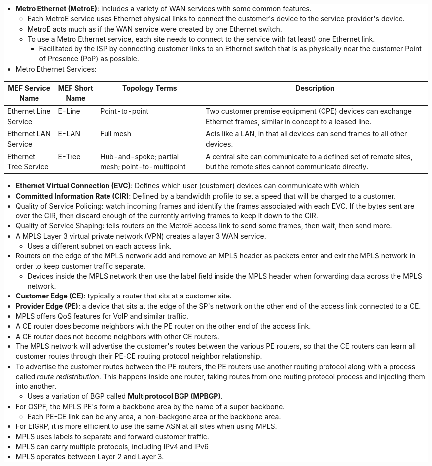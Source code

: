 - **Metro Ethernet (MetroE)**: includes a variety of WAN services with some common features.
  - Each MetroE service uses Ethernet physical links to connect the customer's device to the service provider's device.
  - MetroE acts much as if the WAN service were created by one Ethernet switch.
  - To use a Metro Ethernet service, each site needs to connect to the service with (at least) one Ethernet link.
    - Facilitated by the ISP by connecting customer links to an Ethernet switch that is as physically near the customer Point of Presence (PoP) as possible.
- Metro Ethernet Services:

| MEF Service Name | MEF Short Name | Topology Terms | Description |
| ---------------- | -------------- | -------------- | ----------- |
| Ethernet Line Service | E-Line | Point-to-point | Two customer premise equipment (CPE) devices can exchange Ethernet frames, similar in concept to a leased line. |
| Ethernet LAN Service | E-LAN | Full mesh | Acts like a LAN, in that all devices can send frames to all other devices. |
| Ethernet Tree Service | E-Tree | Hub-and-spoke; partial mesh; point-to-multipoint | A central site can communicate to a defined set of remote sites, but the remote sites cannot communicate directly. |

- **Ethernet Virtual Connection (EVC)**: Defines which user (customer) devices can communicate with which.
- **Committed Information Rate (CIR)**: Defined by a bandwidth profile to set a speed that will be charged to a customer.
- Quality of Service Policing: watch incoming frames and identify the frames associated with each EVC. If the bytes sent are over the CIR, then discard enough of the currently arriving frames to keep it down to the CIR.
- Quality of Service Shaping: tells routers on the MetroE access link to send some frames, then wait, then send more.
- A MPLS Layer 3 virtual private network (VPN) creates a layer 3 WAN service.
  - Uses a different subnet on each access link.
- Routers on the edge of the MPLS network add and remove an MPLS header as packets enter and exit the MPLS network in order to keep customer traffic separate.
  - Devices inside the MPLS network then use the label field inside the MPLS header when forwarding data across the MPLS network.
- **Customer Edge (CE)**: typically a router that sits at a customer site.
- **Provider Edge (PE)**: a device that sits at the edge of the SP's network on the other end of the access link connected to a CE.
- MPLS offers QoS features for VoIP and similar traffic.
- A CE router does become neighbors with the PE router on the other end of the access link.
- A CE router does not become neighbors with other CE routers.
- The MPLS network will advertise the customer's routes between the various PE routers, so that the CE routers can learn all customer routes through their PE-CE routing protocol neighbor relationship.
- To advertise the customer routes between the PE routers, the PE routers use another routing protocol along with a process called *route redistribution*. This happens inside one router, taking routes from one routing protocol process and injecting them into another.
  - Uses a variation of BGP called **Multiprotocol BGP (MPBGP)**.
- For OSPF, the MPLS PE's form a backbone area by the name of a super backbone.
  - Each PE-CE link can be any area, a non-backgone area or the backbone area.
- For EIGRP, it is more efficient to use the same ASN at all sites when using MPLS.
- MPLS uses labels to separate and forward customer traffic.
- MPLS can carry multiple protocols, including IPv4 and IPv6
- MPLS operates between Layer 2 and Layer 3.
